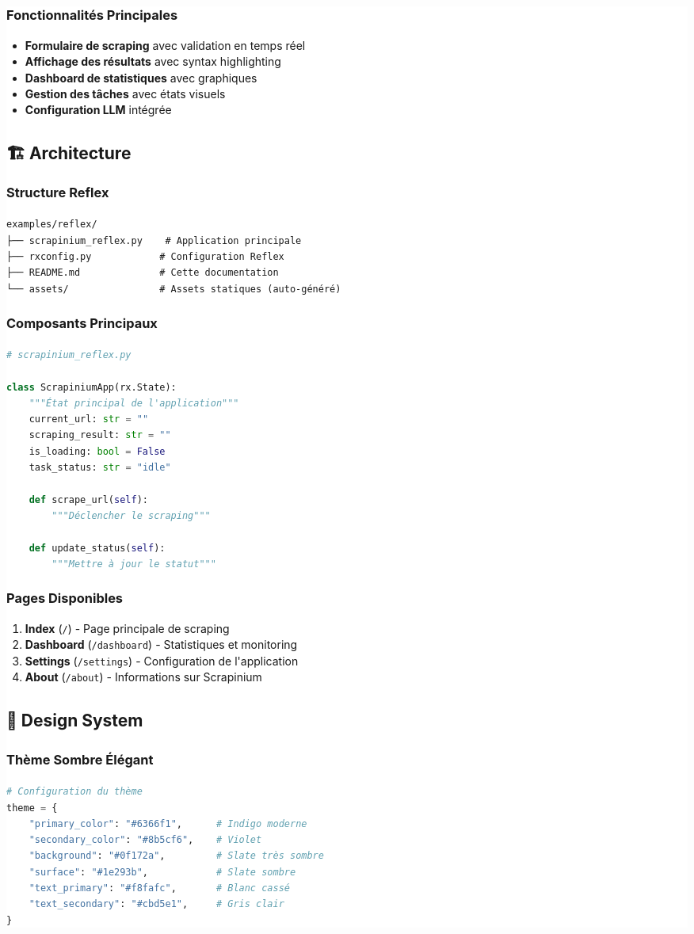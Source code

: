 ### Fonctionnalités Principales

- **Formulaire de scraping** avec validation en temps réel
- **Affichage des résultats** avec syntax highlighting
- **Dashboard de statistiques** avec graphiques
- **Gestion des tâches** avec états visuels
- **Configuration LLM** intégrée

## 🏗️ Architecture

### Structure Reflex

```
examples/reflex/
├── scrapinium_reflex.py    # Application principale
├── rxconfig.py            # Configuration Reflex
├── README.md              # Cette documentation
└── assets/                # Assets statiques (auto-généré)
```

### Composants Principaux

```python
# scrapinium_reflex.py

class ScrapiniumApp(rx.State):
    """État principal de l'application"""
    current_url: str = ""
    scraping_result: str = ""
    is_loading: bool = False
    task_status: str = "idle"
    
    def scrape_url(self):
        """Déclencher le scraping"""
        
    def update_status(self):
        """Mettre à jour le statut"""
```

### Pages Disponibles

1. **Index** (`/`) - Page principale de scraping
2. **Dashboard** (`/dashboard`) - Statistiques et monitoring  
3. **Settings** (`/settings`) - Configuration de l'application
4. **About** (`/about`) - Informations sur Scrapinium

## 🎨 Design System

### Thème Sombre Élégant

```python
# Configuration du thème
theme = {
    "primary_color": "#6366f1",      # Indigo moderne
    "secondary_color": "#8b5cf6",    # Violet
    "background": "#0f172a",         # Slate très sombre
    "surface": "#1e293b",            # Slate sombre
    "text_primary": "#f8fafc",       # Blanc cassé
    "text_secondary": "#cbd5e1",     # Gris clair
}
```
